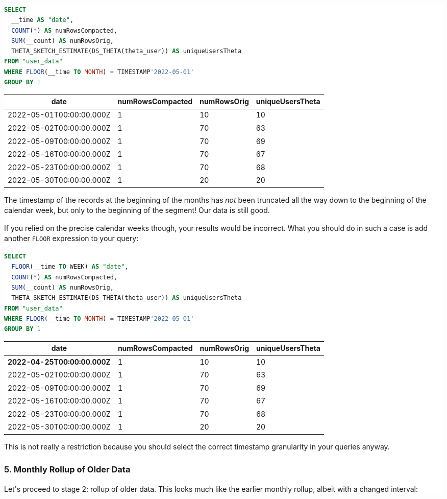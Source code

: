 ```sql
SELECT
  __time AS "date",
  COUNT(*) AS numRowsCompacted,
  SUM(__count) AS numRowsOrig,
  THETA_SKETCH_ESTIMATE(DS_THETA(theta_user)) AS uniqueUsersTheta
FROM "user_data"
WHERE FLOOR(__time TO MONTH) = TIMESTAMP'2022-05-01'
GROUP BY 1
```

date|numRowsCompacted|numRowsOrig|uniqueUsersTheta
---|---|---|---
2022-05-01T00:00:00.000Z|1|10|10
2022-05-02T00:00:00.000Z|1|70|63
2022-05-09T00:00:00.000Z|1|70|69
2022-05-16T00:00:00.000Z|1|70|67
2022-05-23T00:00:00.000Z|1|70|68
2022-05-30T00:00:00.000Z|1|20|20

The timestamp of the records at the beginning of the months has _not_ been truncated all the way down to the beginning of the calendar week, but only to the beginning of the segment! Our data is still good.

If you relied on the precise calendar weeks though, your results would be incorrect. What you should do in such a case is add another `FLOOR` expression to your query:

```sql
SELECT
  FLOOR(__time TO WEEK) AS "date",
  COUNT(*) AS numRowsCompacted,
  SUM(__count) AS numRowsOrig,
  THETA_SKETCH_ESTIMATE(DS_THETA(theta_user)) AS uniqueUsersTheta
FROM "user_data"
WHERE FLOOR(__time TO MONTH) = TIMESTAMP'2022-05-01'
GROUP BY 1
```

date|numRowsCompacted|numRowsOrig|uniqueUsersTheta
---|---|---|---
**2022-04-25T00:00:00.000Z**|1|10|10
2022-05-02T00:00:00.000Z|1|70|63
2022-05-09T00:00:00.000Z|1|70|69
2022-05-16T00:00:00.000Z|1|70|67
2022-05-23T00:00:00.000Z|1|70|68
2022-05-30T00:00:00.000Z|1|20|20

This is not really a restriction because you should select the correct timestamp granularity in your queries anyway.

### 5. Monthly Rollup of Older Data

Let's proceed to stage 2: rollup of older data. This looks much like the earlier monthly rollup, albeit with a changed interval:
